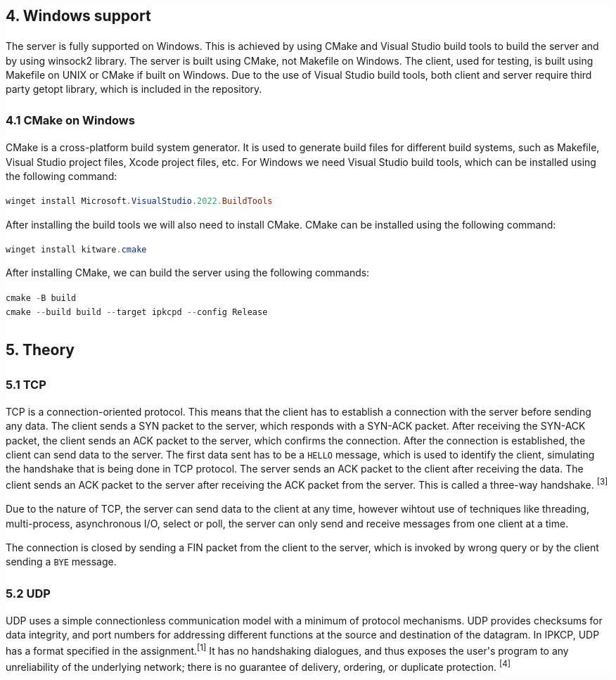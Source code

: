 

## 4. Windows support
The server is fully supported on Windows. This is achieved by using CMake and Visual Studio build tools to build the server and by using winsock2 library.
The server is built using CMake, not Makefile on Windows. The client, used for testing, is built using Makefile on UNIX or CMake if built on Windows.
Due to the use of Visual Studio build tools, both client and server require third party getopt library, which is included in the repository.

### 4.1 CMake on Windows
CMake is a cross-platform build system generator. It is used to generate build files for different build systems, such as Makefile, Visual Studio project files, Xcode project files, etc.
For Windows we need Visual Studio build tools, which can be installed using the following command:
```PowerShell
winget install Microsoft.VisualStudio.2022.BuildTools
```
After installing the build tools we will also need to install CMake. CMake can be installed using the following command:
```PowerShell
winget install kitware.cmake
```
After installing CMake, we can build the server using the following commands:
```PowerShell
cmake -B build
cmake --build build --target ipkcpd --config Release
```

## 5. Theory
### 5.1 TCP
TCP is a connection-oriented protocol.
This means that the client has to establish a connection with the server before sending any data.
The client sends a SYN packet to the server, which responds with a SYN-ACK packet.
After receiving the SYN-ACK packet, the client sends an ACK packet to the server, which confirms the connection.
After the connection is established, the client can send data to the server.
The first data sent has to be a `HELLO` message, which is used to identify the client, simulating the handshake that is being done in TCP protocol.
The server sends an ACK packet to the client after receiving the data.
The client sends an ACK packet to the server after receiving the ACK packet from the server.
This is called a three-way handshake. <sup>[3]</sup>

Due to the nature of TCP, the server can send data to the client at any time, however wihtout use of techniques like
threading, multi-process, asynchronous I/O, select or poll, the server can only send and receive messages from one client at a time.

The connection is closed by sending a FIN packet from the client to the server, which is invoked by wrong query or by the client sending a `BYE` message.

### 5.2 UDP
UDP uses a simple connectionless communication model with a minimum of protocol mechanisms.
UDP provides checksums for data integrity, and port numbers for addressing different functions at the source and destination of the datagram.
In IPKCP, UDP has a format specified in the assignment.<sup>[1]</sup>
It has no handshaking dialogues, and thus exposes the user's program to any unreliability of the underlying network;
there is no guarantee of delivery, ordering, or duplicate protection. <sup>[4]</sup>

